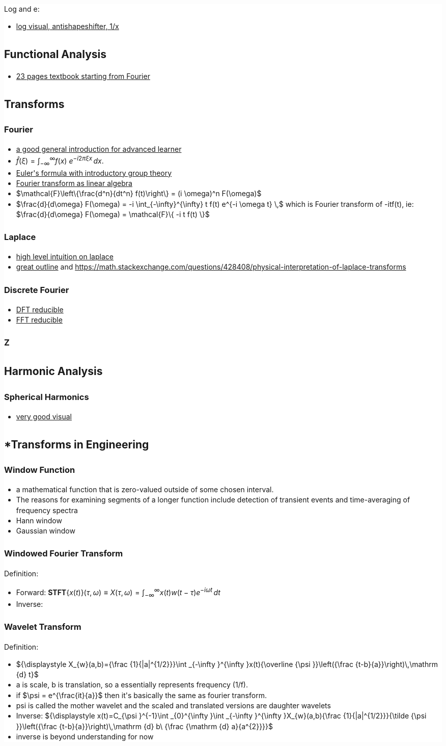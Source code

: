Log and e: 
- [log visual, antishapeshifter, 1/x](https://www.youtube.com/watch?v=G0Fa5Zl-Z3c)

## Functional Analysis
- [23 pages textbook starting from Fourier](https://courses.mai.liu.se/GU/TATM85/FA-history.pdf)

## Transforms
### Fourier
- [a good general introduction for advanced learner](https://databookuw.com/)
- ${\displaystyle {\widehat {f}}(\xi )=\int _{-\infty }^{\infty }f(x)\ e^{-i2\pi \xi x}\,dx.}$
- [Euler's formula with introductory group theory](https://www.youtube.com/watch?v=mvmuCPvRoWQ)
- [Fourier transform as linear algebra](https://www.youtube.com/watch?v=7Vma1G2p6A8)
- $\mathcal{F}\left\{\frac{d^n}{dt^n} f(t)\right\} = (i \omega)^n F(\omega)$
- $\frac{d}{d\omega} F(\omega) = -i \int_{-\infty}^{\infty} t f(t) e^{-i \omega t} \,$ which is Fourier transform of -itf(t), ie: $\frac{d}{d\omega} F(\omega) = \mathcal{F}\{ -i t f(t) \}$

### Laplace
- [high level intuition on laplace](https://qr.ae/p2HJrb)
- [great outline](https://math.stackexchange.com/questions/3190961/how-is-the-laplace-transform-a-change-of-basis/3537213#3537213) and https://math.stackexchange.com/questions/428408/physical-interpretation-of-laplace-transforms

### Discrete Fourier
- [DFT reducible](https://www.youtube.com/watch?v=yYEMxqreA10)
- [FFT reducible](https://www.youtube.com/watch?v=h7apO7q16V0)

### Z

## Harmonic Analysis
### Spherical Harmonics
- [very good visual](https://youtu.be/YKGSN-98_Y4)

## *Transforms in Engineering
### Window Function
- a mathematical function that is zero-valued outside of some chosen interval.
- The reasons for examining segments of a longer function include detection of transient events and time-averaging of frequency spectra
- Hann window
- Gaussian window

### Windowed Fourier Transform
Definition:
- Forward: ${\displaystyle \mathbf {STFT} \{x(t)\}(\tau ,\omega )\equiv X(\tau ,\omega )=\int _{-\infty }^{\infty }x(t)w(t-\tau )e^{-i\omega t}\,dt}$
- Inverse: 
### Wavelet Transform
Definition:
- ${\displaystyle X_{w}(a,b)={\frac {1}{|a|^{1/2}}}\int _{-\infty }^{\infty }x(t){\overline {\psi }}\left({\frac {t-b}{a}}\right)\,\mathrm {d} t}$
- a is scale, b is translation, so a essentially represents frequency (1/f). 
- if $\psi = e^{\frac{it}{a}}$ then it's basically the same as fourier transform.
- psi is called the mother wavelet and the scaled and translated versions are daughter wavelets
- Inverse: ${\displaystyle x(t)=C_{\psi }^{-1}\int _{0}^{\infty }\int _{-\infty }^{\infty }X_{w}(a,b){\frac {1}{|a|^{1/2}}}{\tilde {\psi }}\left({\frac {t-b}{a}}\right)\,\mathrm {d} b\ {\frac {\mathrm {d} a}{a^{2}}}}$
- inverse is beyond understanding for now
